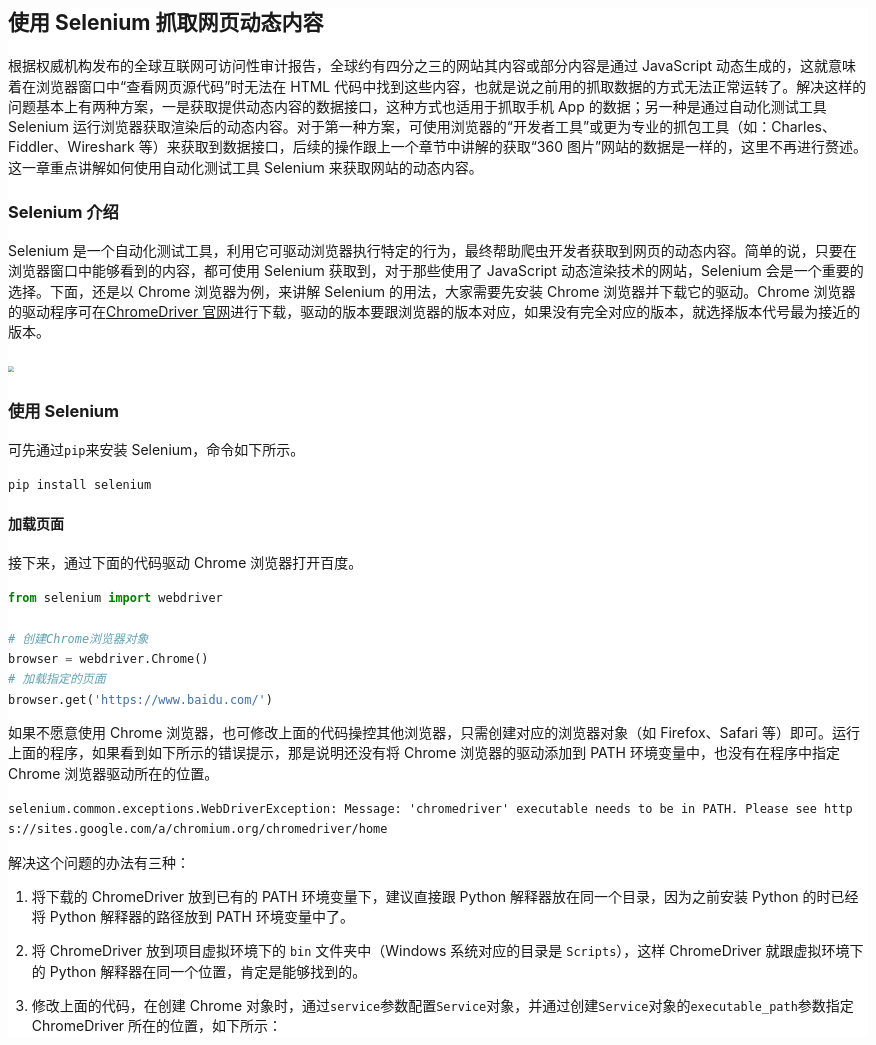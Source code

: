 ## 使用 Selenium 抓取网页动态内容

根据权威机构发布的全球互联网可访问性审计报告，全球约有四分之三的网站其内容或部分内容是通过 JavaScript 动态生成的，这就意味着在浏览器窗口中“查看网页源代码”时无法在 HTML 代码中找到这些内容，也就是说之前用的抓取数据的方式无法正常运转了。解决这样的问题基本上有两种方案，一是获取提供动态内容的数据接口，这种方式也适用于抓取手机 App 的数据；另一种是通过自动化测试工具 Selenium 运行浏览器获取渲染后的动态内容。对于第一种方案，可使用浏览器的“开发者工具”或更为专业的抓包工具（如：Charles、Fiddler、Wireshark 等）来获取到数据接口，后续的操作跟上一个章节中讲解的获取“360 图片”网站的数据是一样的，这里不再进行赘述。这一章重点讲解如何使用自动化测试工具 Selenium 来获取网站的动态内容。

### Selenium 介绍

Selenium 是一个自动化测试工具，利用它可驱动浏览器执行特定的行为，最终帮助爬虫开发者获取到网页的动态内容。简单的说，只要在浏览器窗口中能够看到的内容，都可使用 Selenium 获取到，对于那些使用了 JavaScript 动态渲染技术的网站，Selenium 会是一个重要的选择。下面，还是以 Chrome 浏览器为例，来讲解 Selenium 的用法，大家需要先安装 Chrome 浏览器并下载它的驱动。Chrome 浏览器的驱动程序可在[ChromeDriver 官网](https://chromedriver.chromium.org/downloads)进行下载，驱动的版本要跟浏览器的版本对应，如果没有完全对应的版本，就选择版本代号最为接近的版本。

<img src="https://gitee.com/jackfrued/mypic/raw/master/20220310134558.png" style="zoom: 35%">

### 使用 Selenium

可先通过`pip`来安装 Selenium，命令如下所示。

```Shell
pip install selenium
```

#### 加载页面

接下来，通过下面的代码驱动 Chrome 浏览器打开百度。

```py
from selenium import webdriver

# 创建Chrome浏览器对象
browser = webdriver.Chrome()
# 加载指定的页面
browser.get('https://www.baidu.com/')
```

如果不愿意使用 Chrome 浏览器，也可修改上面的代码操控其他浏览器，只需创建对应的浏览器对象（如 Firefox、Safari 等）即可。运行上面的程序，如果看到如下所示的错误提示，那是说明还没有将 Chrome 浏览器的驱动添加到 PATH 环境变量中，也没有在程序中指定 Chrome 浏览器驱动所在的位置。

```Shell
selenium.common.exceptions.WebDriverException: Message: 'chromedriver' executable needs to be in PATH. Please see https://sites.google.com/a/chromium.org/chromedriver/home
```

解决这个问题的办法有三种：

1. 将下载的 ChromeDriver 放到已有的 PATH 环境变量下，建议直接跟 Python 解释器放在同一个目录，因为之前安装 Python 的时已经将 Python 解释器的路径放到 PATH 环境变量中了。

2. 将 ChromeDriver 放到项目虚拟环境下的 `bin` 文件夹中（Windows 系统对应的目录是 `Scripts`），这样 ChromeDriver 就跟虚拟环境下的 Python 解释器在同一个位置，肯定是能够找到的。

3. 修改上面的代码，在创建 Chrome 对象时，通过`service`参数配置`Service`对象，并通过创建`Service`对象的`executable_path`参数指定 ChromeDriver 所在的位置，如下所示：
